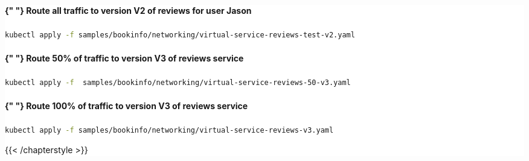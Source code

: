 <h4 class="chapter-alt-heading">
  {" "}
  Route all traffic to version V2 of reviews for user Jason
</h4>

```sh
kubectl apply -f samples/bookinfo/networking/virtual-service-reviews-test-v2.yaml
```

<h4 class="chapter-alt-heading">
  {" "}
  Route 50% of traffic to version V3 of reviews service
</h4>

```sh
kubectl apply -f  samples/bookinfo/networking/virtual-service-reviews-50-v3.yaml
```

<h4 class="chapter-alt-heading">
  {" "}
  Route 100% of traffic to version V3 of reviews service
</h4>

```sh
kubectl apply -f samples/bookinfo/networking/virtual-service-reviews-v3.yaml
```

{{< /chapterstyle >}}
